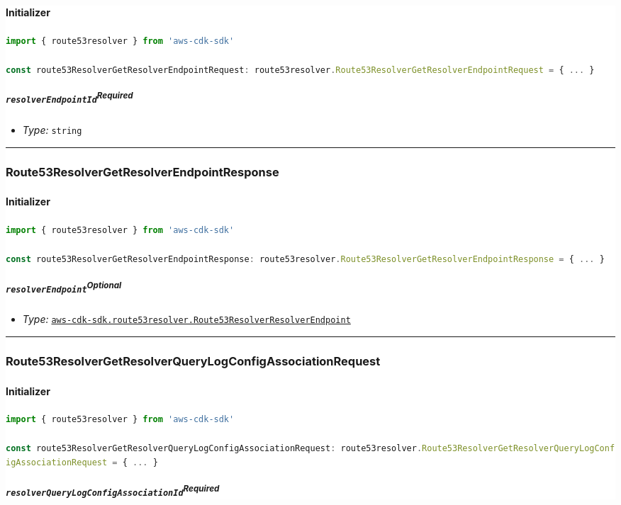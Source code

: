 #### Initializer <a name="[object Object].Initializer"></a>

```typescript
import { route53resolver } from 'aws-cdk-sdk'

const route53ResolverGetResolverEndpointRequest: route53resolver.Route53ResolverGetResolverEndpointRequest = { ... }
```

##### `resolverEndpointId`<sup>Required</sup> <a name="aws-cdk-sdk.route53resolver.Route53ResolverGetResolverEndpointRequest.property.resolverEndpointId"></a>

- *Type:* `string`

---

### Route53ResolverGetResolverEndpointResponse <a name="aws-cdk-sdk.route53resolver.Route53ResolverGetResolverEndpointResponse"></a>

#### Initializer <a name="[object Object].Initializer"></a>

```typescript
import { route53resolver } from 'aws-cdk-sdk'

const route53ResolverGetResolverEndpointResponse: route53resolver.Route53ResolverGetResolverEndpointResponse = { ... }
```

##### `resolverEndpoint`<sup>Optional</sup> <a name="aws-cdk-sdk.route53resolver.Route53ResolverGetResolverEndpointResponse.property.resolverEndpoint"></a>

- *Type:* [`aws-cdk-sdk.route53resolver.Route53ResolverResolverEndpoint`](#aws-cdk-sdk.route53resolver.Route53ResolverResolverEndpoint)

---

### Route53ResolverGetResolverQueryLogConfigAssociationRequest <a name="aws-cdk-sdk.route53resolver.Route53ResolverGetResolverQueryLogConfigAssociationRequest"></a>

#### Initializer <a name="[object Object].Initializer"></a>

```typescript
import { route53resolver } from 'aws-cdk-sdk'

const route53ResolverGetResolverQueryLogConfigAssociationRequest: route53resolver.Route53ResolverGetResolverQueryLogConfigAssociationRequest = { ... }
```

##### `resolverQueryLogConfigAssociationId`<sup>Required</sup> <a name="aws-cdk-sdk.route53resolver.Route53ResolverGetResolverQueryLogConfigAssociationRequest.property.resolverQueryLogConfigAssociationId"></a>
